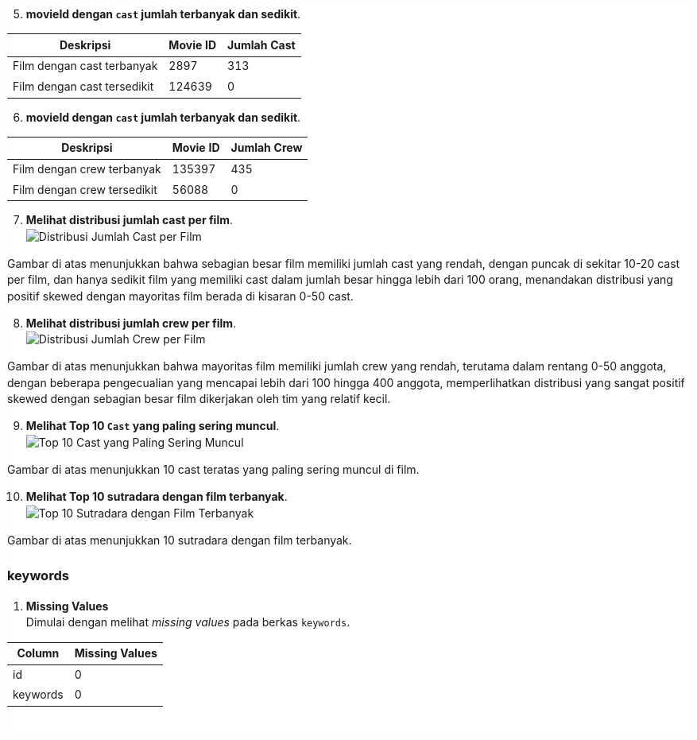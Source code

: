5. **movieId dengan `cast` jumlah terbanyak dan sedikit**.<br>

| **Deskripsi**                  | **Movie ID** | **Jumlah Cast** |
|--------------------------------|--------------|-----------------|
| Film dengan cast terbanyak     | 2897         | 313             |
| Film dengan cast tersedikit    | 124639       | 0               |

6. **movieId dengan `cast` jumlah terbanyak dan sedikit**.<br>

| **Deskripsi**                | **Movie ID** | **Jumlah Crew** |
|------------------------------|--------------|-----------------|
| Film dengan crew terbanyak   | 135397       | 435             |
| Film dengan crew tersedikit  | 56088        | 0               |

7. **Melihat distribusi jumlah cast per film**.<br>
   ![Distribusi Jumlah Cast per Film](https://github.com/user-attachments/assets/045bd69c-68b0-42df-adb9-58c7610e9611)

Gambar di atas menunjukkan bahwa sebagian besar film memiliki jumlah cast yang rendah, dengan puncak di sekitar 10-20 cast per film, dan hanya sedikit film yang memiliki cast dalam jumlah besar hingga lebih dari 100 orang, menandakan distribusi yang positif skewed dengan mayoritas film berada di kisaran 0-50 cast.

8. **Melihat distribusi jumlah crew per film**.<br>
   ![Distribusi Jumlah Crew per Film](https://github.com/user-attachments/assets/f80229e6-e0f6-45e9-a1e8-ffa0a7d468ba)

Gambar di atas menunjukkan bahwa mayoritas film memiliki jumlah crew yang rendah, terutama dalam rentang 0-50 anggota, dengan beberapa pengecualian yang mencapai lebih dari 100 hingga 400 anggota, memperlihatkan distribusi yang sangat positif skewed dengan sebagian besar film dikerjakan oleh tim yang relatif kecil.

9. **Melihat Top 10 `Cast` yang paling sering muncul**.<br>
   ![Top 10 Cast yang Paling Sering Muncul](https://github.com/user-attachments/assets/87309ec6-f3d1-46a8-8600-0f8270e0a27c)

Gambar di atas menunjukkan 10 cast teratas yang paling sering muncul di film. 

10. **Melihat Top 10 sutradara dengan film terbanyak**.<br>
    ![Top 10 Sutradara dengan Film Terbanyak](https://github.com/user-attachments/assets/13812b27-bf6c-4495-8152-76ef6b36f253)

Gambar di atas menunjukkan 10 sutradara dengan film terbanyak.

### keywords
1. **Missing Values**<br>
   Dimulai dengan melihat *missing values* pada berkas `keywords`.<br>

| Column   | Missing Values |
|----------|----------------|
| id       | 0              |
| keywords | 0              |

<br>
